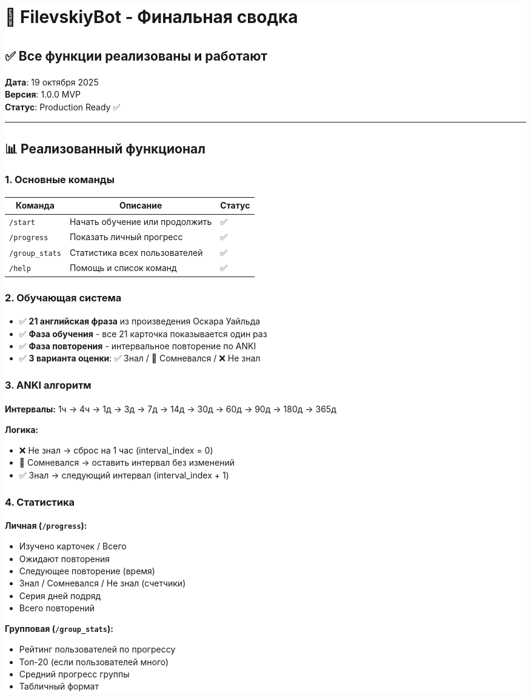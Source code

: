 # 🎉 FilevskiyBot - Финальная сводка

## ✅ Все функции реализованы и работают

**Дата**: 19 октября 2025  
**Версия**: 1.0.0 MVP  
**Статус**: Production Ready ✅

---

## 📊 Реализованный функционал

### 1. Основные команды

| Команда | Описание | Статус |
|---------|----------|--------|
| `/start` | Начать обучение или продолжить | ✅ |
| `/progress` | Показать личный прогресс | ✅ |
| `/group_stats` | Статистика всех пользователей | ✅ |
| `/help` | Помощь и список команд | ✅ |

### 2. Обучающая система

- ✅ **21 английская фраза** из произведения Оскара Уайльда
- ✅ **Фаза обучения** - все 21 карточка показывается один раз
- ✅ **Фаза повторения** - интервальное повторение по ANKI
- ✅ **3 варианта оценки**: ✅ Знал / 🤔 Сомневался / ❌ Не знал

### 3. ANKI алгоритм

**Интервалы:** 1ч → 4ч → 1д → 3д → 7д → 14д → 30д → 60д → 90д → 180д → 365д

**Логика:**
- ❌ Не знал → сброс на 1 час (interval_index = 0)
- 🤔 Сомневался → оставить интервал без изменений
- ✅ Знал → следующий интервал (interval_index + 1)

### 4. Статистика

**Личная (`/progress`):**
- Изучено карточек / Всего
- Ожидают повторения
- Следующее повторение (время)
- Знал / Сомневался / Не знал (счетчики)
- Серия дней подряд
- Всего повторений

**Групповая (`/group_stats`):**
- Рейтинг пользователей по прогрессу
- Топ-20 (если пользователей много)
- Средний прогресс группы
- Табличный формат
